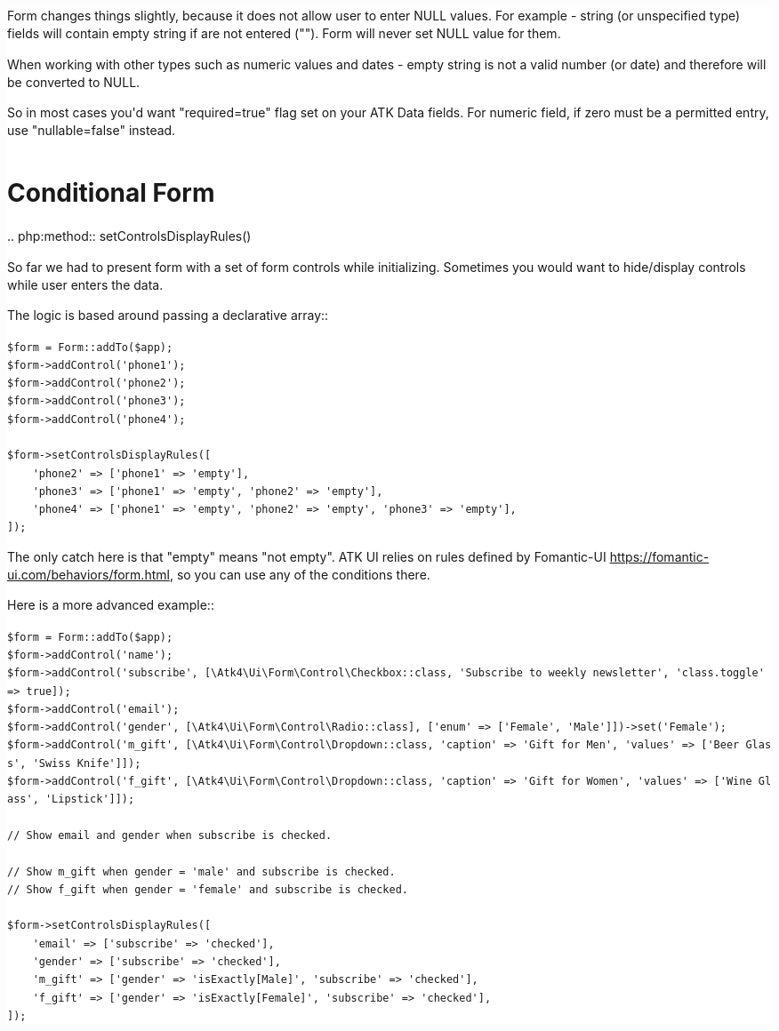 Form changes things slightly, because it does not allow user to enter NULL values. For
example - string (or unspecified type) fields will contain empty string if are not
entered (""). Form will never set NULL value for them.

When working with other types such as numeric values and dates - empty string is not
a valid number (or date) and therefore will be converted to NULL.

So in most cases you'd want "required=true" flag set on your ATK Data fields. For
numeric field, if zero must be a permitted entry, use "nullable=false" instead.


Conditional Form
================

.. php:method:: setControlsDisplayRules()

So far we had to present form with a set of form controls while initializing. Sometimes
you would want to hide/display controls while user enters the data.

The logic is based around passing a declarative array::

    $form = Form::addTo($app);
    $form->addControl('phone1');
    $form->addControl('phone2');
    $form->addControl('phone3');
    $form->addControl('phone4');

    $form->setControlsDisplayRules([
        'phone2' => ['phone1' => 'empty'],
        'phone3' => ['phone1' => 'empty', 'phone2' => 'empty'],
        'phone4' => ['phone1' => 'empty', 'phone2' => 'empty', 'phone3' => 'empty'],
    ]);

The only catch here is that "empty" means "not empty". ATK UI relies on rules defined by Fomantic-UI
https://fomantic-ui.com/behaviors/form.html, so you can use any of the conditions there.

Here is a more advanced example::

    $form = Form::addTo($app);
    $form->addControl('name');
    $form->addControl('subscribe', [\Atk4\Ui\Form\Control\Checkbox::class, 'Subscribe to weekly newsletter', 'class.toggle' => true]);
    $form->addControl('email');
    $form->addControl('gender', [\Atk4\Ui\Form\Control\Radio::class], ['enum' => ['Female', 'Male']])->set('Female');
    $form->addControl('m_gift', [\Atk4\Ui\Form\Control\Dropdown::class, 'caption' => 'Gift for Men', 'values' => ['Beer Glass', 'Swiss Knife']]);
    $form->addControl('f_gift', [\Atk4\Ui\Form\Control\Dropdown::class, 'caption' => 'Gift for Women', 'values' => ['Wine Glass', 'Lipstick']]);

    // Show email and gender when subscribe is checked.

    // Show m_gift when gender = 'male' and subscribe is checked.
    // Show f_gift when gender = 'female' and subscribe is checked.

    $form->setControlsDisplayRules([
        'email' => ['subscribe' => 'checked'],
        'gender' => ['subscribe' => 'checked'],
        'm_gift' => ['gender' => 'isExactly[Male]', 'subscribe' => 'checked'],
        'f_gift' => ['gender' => 'isExactly[Female]', 'subscribe' => 'checked'],
    ]);
